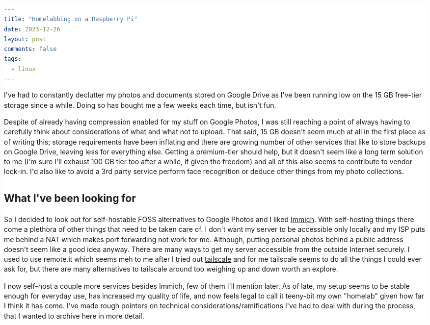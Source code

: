 ```yaml
---
title: "Homelabbing on a Raspberry Pi"
date: 2023-12-26
layout: post
comments: false
tags:
  - linux
---
```


I've had to constantly declutter my photos and documents stored on Google Drive as I've been running
low on the 15 GB free-tier storage since a while. Doing so has bought me a few weeks each time, but isn't fun.

Despite of already having compression enabled for my stuff on Google Photos, I was still reaching a point
of always having to carefully think about considerations of what and what not to upload.
That said, 15 GB doesn't seem much at all in the first place as of writing this; storage requirements have been
inflating and there are growing number of other services that like to store backups on Google Drive, leaving
less for everything else. Getting a premium-tier should help, but it doesn't seem like a long term solution to
me (I'm sure I'll exhaust 100 GB tier too after a while, if given the freedom) and all of this also seems to
contribute to vendor lock-in. I'd also like to avoid a 3rd party service perform face recognition or deduce
other things from my photo collections.

## What I've been looking for

So I decided to look out for self-hostable FOSS alternatives to Google Photos and I liked
[Immich](https://github.com/immich-app/immich). With self-hosting things there come a plethora of other
things that need to be taken care of. I don't
want my server to be accessible only locally and my ISP puts me behind a NAT which makes port forwarding
not work for me. Although, putting personal photos behind a public address doesn't seem like a good idea
anyway. There are many ways to get my server accessible from the outside Internet securely.
I used to use remote.it which seems meh to me after I tried out [tailscale](https://github.com/tailscale/tailscale) and for me tailscale seems to do all the things I could ever ask for, but there are many alternatives
to tailscale around too weighing up and down worth an explore.

I now self-host a couple more services besides Immich, few of them I'll mention later.
As of late, my setup seems to be stable enough for everyday use, has increased my quality of life, and now
feels legal to call it teeny-bit my own "homelab" given how far I think it has come. I've made rough pointers
on technical considerations/ramifications I've had to deal with during the process, that I wanted to
archive here in more detail.

